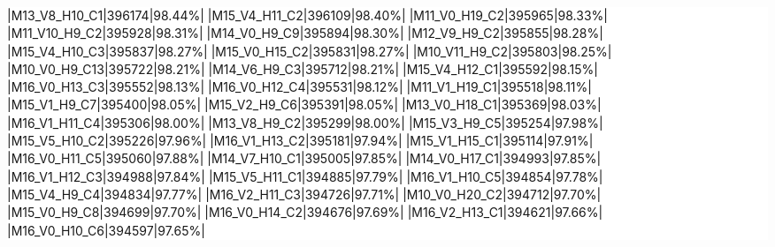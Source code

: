 |M13_V8_H10_C1|396174|98.44%|
|M15_V4_H11_C2|396109|98.40%|
|M11_V0_H19_C2|395965|98.33%|
|M11_V10_H9_C2|395928|98.31%|
|M14_V0_H9_C9|395894|98.30%|
|M12_V9_H9_C2|395855|98.28%|
|M15_V4_H10_C3|395837|98.27%|
|M15_V0_H15_C2|395831|98.27%|
|M10_V11_H9_C2|395803|98.25%|
|M10_V0_H9_C13|395722|98.21%|
|M14_V6_H9_C3|395712|98.21%|
|M15_V4_H12_C1|395592|98.15%|
|M16_V0_H13_C3|395552|98.13%|
|M16_V0_H12_C4|395531|98.12%|
|M11_V1_H19_C1|395518|98.11%|
|M15_V1_H9_C7|395400|98.05%|
|M15_V2_H9_C6|395391|98.05%|
|M13_V0_H18_C1|395369|98.03%|
|M16_V1_H11_C4|395306|98.00%|
|M13_V8_H9_C2|395299|98.00%|
|M15_V3_H9_C5|395254|97.98%|
|M15_V5_H10_C2|395226|97.96%|
|M16_V1_H13_C2|395181|97.94%|
|M15_V1_H15_C1|395114|97.91%|
|M16_V0_H11_C5|395060|97.88%|
|M14_V7_H10_C1|395005|97.85%|
|M14_V0_H17_C1|394993|97.85%|
|M16_V1_H12_C3|394988|97.84%|
|M15_V5_H11_C1|394885|97.79%|
|M16_V1_H10_C5|394854|97.78%|
|M15_V4_H9_C4|394834|97.77%|
|M16_V2_H11_C3|394726|97.71%|
|M10_V0_H20_C2|394712|97.70%|
|M15_V0_H9_C8|394699|97.70%|
|M16_V0_H14_C2|394676|97.69%|
|M16_V2_H13_C1|394621|97.66%|
|M16_V0_H10_C6|394597|97.65%|